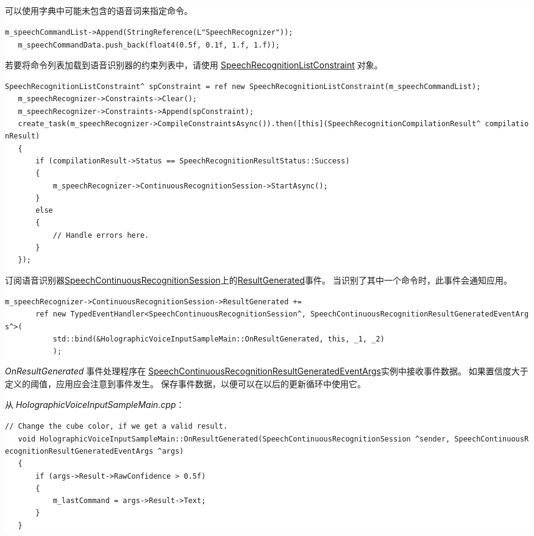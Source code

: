 
可以使用字典中可能未包含的语音词来指定命令。

```
m_speechCommandList->Append(StringReference(L"SpeechRecognizer"));
   m_speechCommandData.push_back(float4(0.5f, 0.1f, 1.f, 1.f));
```

若要将命令列表加载到语音识别器的约束列表中，请使用 [SpeechRecognitionListConstraint](/uwp/api/Windows.Media.SpeechRecognition.SpeechRecognitionListConstraint) 对象。

```
SpeechRecognitionListConstraint^ spConstraint = ref new SpeechRecognitionListConstraint(m_speechCommandList);
   m_speechRecognizer->Constraints->Clear();
   m_speechRecognizer->Constraints->Append(spConstraint);
   create_task(m_speechRecognizer->CompileConstraintsAsync()).then([this](SpeechRecognitionCompilationResult^ compilationResult)
   {
       if (compilationResult->Status == SpeechRecognitionResultStatus::Success)
       {
           m_speechRecognizer->ContinuousRecognitionSession->StartAsync();
       }
       else
       {
           // Handle errors here.
       }
   });
```

订阅语音识别器[SpeechContinuousRecognitionSession](/uwp/api/Windows.Media.SpeechRecognition.SpeechContinuousRecognitionSession)上的[ResultGenerated](/uwp/api/Windows.Media.SpeechRecognition.SpeechContinuousRecognitionSession)事件。 当识别了其中一个命令时，此事件会通知应用。

```
m_speechRecognizer->ContinuousRecognitionSession->ResultGenerated +=
       ref new TypedEventHandler<SpeechContinuousRecognitionSession^, SpeechContinuousRecognitionResultGeneratedEventArgs^>(
           std::bind(&HolographicVoiceInputSampleMain::OnResultGenerated, this, _1, _2)
           );
```

*OnResultGenerated* 事件处理程序在 [SpeechContinuousRecognitionResultGeneratedEventArgs](/uwp/api/Windows.Media.SpeechRecognition.SpeechContinuousRecognitionResultGeneratedEventArgs)实例中接收事件数据。 如果置信度大于定义的阈值，应用应会注意到事件发生。 保存事件数据，以便可以在以后的更新循环中使用它。

从 *HolographicVoiceInputSampleMain.cpp*：

```
// Change the cube color, if we get a valid result.
   void HolographicVoiceInputSampleMain::OnResultGenerated(SpeechContinuousRecognitionSession ^sender, SpeechContinuousRecognitionResultGeneratedEventArgs ^args)
   {
       if (args->Result->RawConfidence > 0.5f)
       {
           m_lastCommand = args->Result->Text;
       }
   }
```
